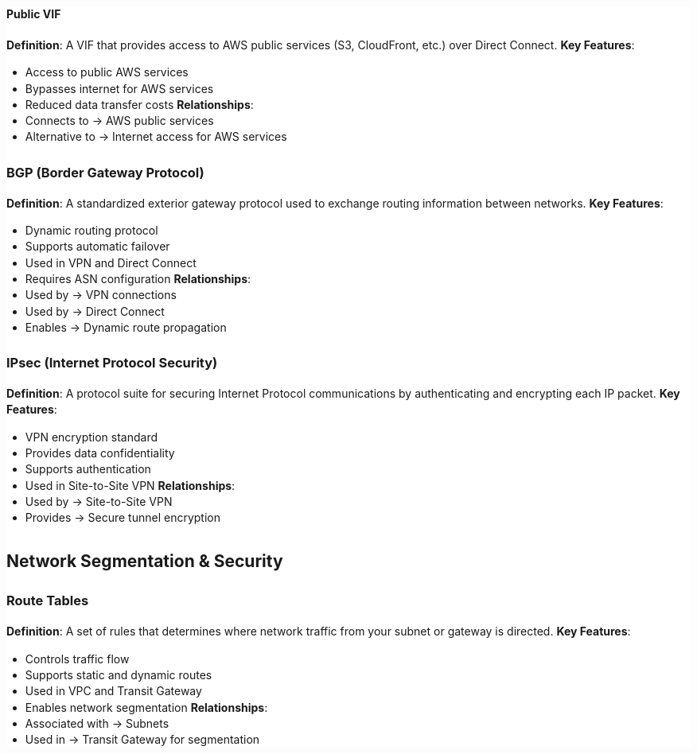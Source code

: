 #### Public VIF
**Definition**: A VIF that provides access to AWS public services (S3, CloudFront, etc.) over Direct Connect.
**Key Features**:
- Access to public AWS services
- Bypasses internet for AWS services
- Reduced data transfer costs
**Relationships**:
- Connects to → AWS public services
- Alternative to → Internet access for AWS services

### BGP (Border Gateway Protocol)
**Definition**: A standardized exterior gateway protocol used to exchange routing information between networks.
**Key Features**:
- Dynamic routing protocol
- Supports automatic failover
- Used in VPN and Direct Connect
- Requires ASN configuration
**Relationships**:
- Used by → VPN connections
- Used by → Direct Connect
- Enables → Dynamic route propagation

### IPsec (Internet Protocol Security)
**Definition**: A protocol suite for securing Internet Protocol communications by authenticating and encrypting each IP packet.
**Key Features**:
- VPN encryption standard
- Provides data confidentiality
- Supports authentication
- Used in Site-to-Site VPN
**Relationships**:
- Used by → Site-to-Site VPN
- Provides → Secure tunnel encryption

## Network Segmentation & Security

### Route Tables
**Definition**: A set of rules that determines where network traffic from your subnet or gateway is directed.
**Key Features**:
- Controls traffic flow
- Supports static and dynamic routes
- Used in VPC and Transit Gateway
- Enables network segmentation
**Relationships**:
- Associated with → Subnets
- Used in → Transit Gateway for segmentation
